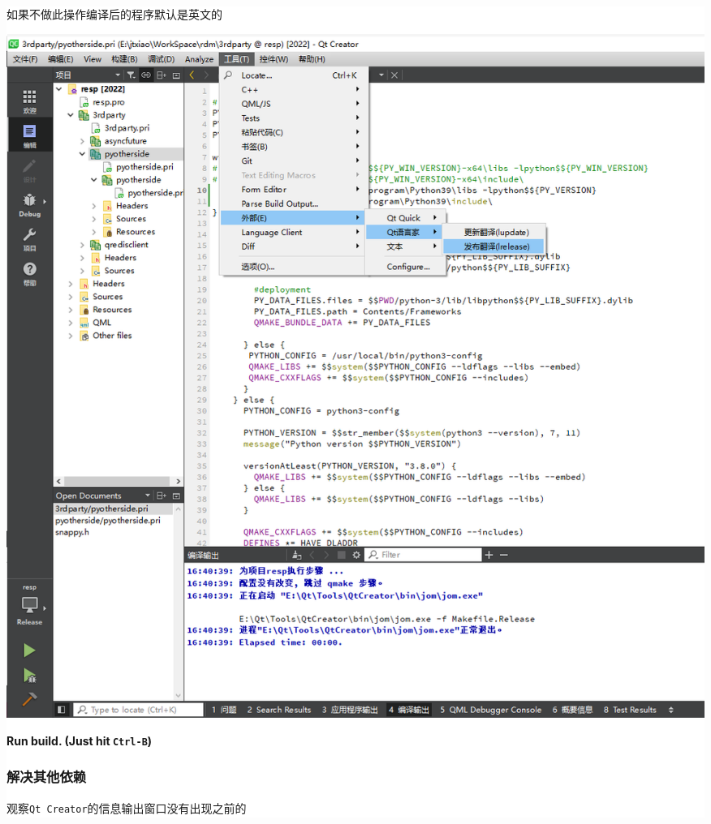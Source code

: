 如果不做此操作编译后的程序默认是英文的

![image-20220128164608048](../images/image-20220128164608048.png)

**Run build. (Just hit `Ctrl-B`)**

### 解决其他依赖

观察`Qt Creator`的信息输出窗口没有出现之前的
